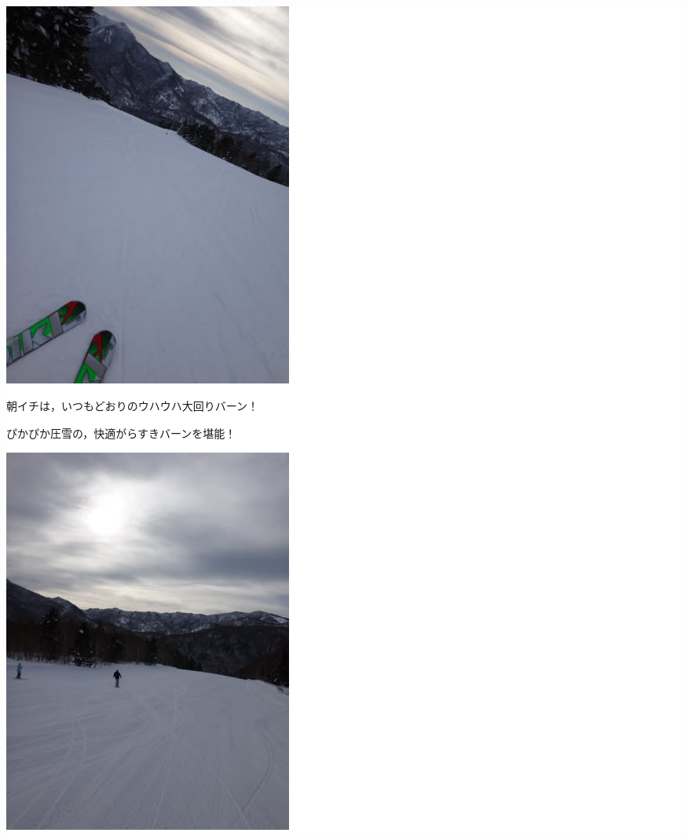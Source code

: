 


![c16329d01e03918c25d7e9c3b8f98d82.jpg](images/c16329d01e03918c25d7e9c3b8f98d82.jpg)




朝イチは，いつもどおりのウハウハ大回りバーン！


ぴかぴか圧雪の，快適がらすきバーンを堪能！




![787e6e7bce60d8d2d79e5cb49d239c56.jpg](images/787e6e7bce60d8d2d79e5cb49d239c56.jpg)
